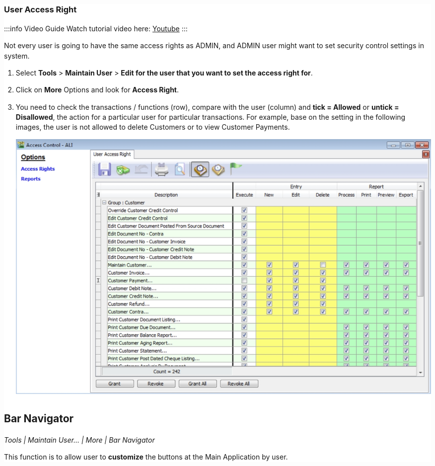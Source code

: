 ### User Access Right

:::info Video Guide
Watch tutorial video here: [Youtube](https://www.youtube.com/watch?v=t_TJKdOihfw&feature=youtu.be)
:::

Not every user is going to have the same access rights as ADMIN, and ADMIN user might want to set security control settings in system.

1. Select **Tools** > **Maintain User** > **Edit for the user that you want to set the access right for**.

2. Click on **More** Options and look for **Access Right**.

3. You need to check the transactions / functions (row), compare with the user (column) and **tick = Allowed** or **untick = Disallowed**, the action for a particular user for particular transactions. For example, base on the setting in the following images, the user is not allowed to delete Customers or to view Customer Payments.

   ![112](../../../static/img/usage/tools/tools-basic-guide/111.png)

## Bar Navigator

*Tools | Maintain User... | More | Bar Navigator*

This function is to allow user to **customize** the buttons at the Main Application by user.
